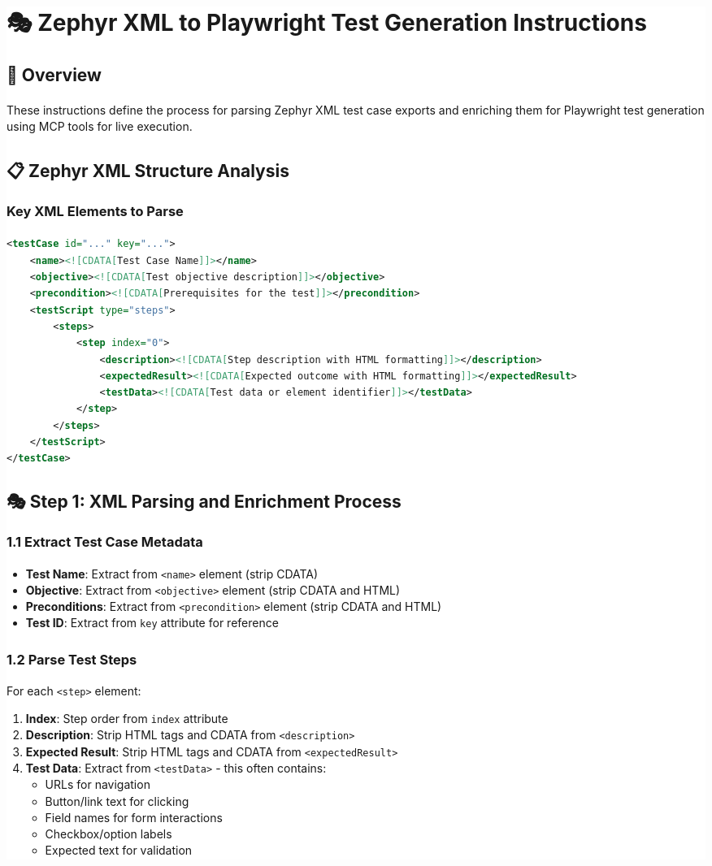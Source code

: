 # 🎭 Zephyr XML to Playwright Test Generation Instructions

## 🎯 Overview

These instructions define the process for parsing Zephyr XML test case exports and enriching them for Playwright test generation using MCP tools for live execution.

## 📋 Zephyr XML Structure Analysis

### Key XML Elements to Parse

```xml
<testCase id="..." key="...">
    <name><![CDATA[Test Case Name]]></name>
    <objective><![CDATA[Test objective description]]></objective>
    <precondition><![CDATA[Prerequisites for the test]]></precondition>
    <testScript type="steps">
        <steps>
            <step index="0">
                <description><![CDATA[Step description with HTML formatting]]></description>
                <expectedResult><![CDATA[Expected outcome with HTML formatting]]></expectedResult>
                <testData><![CDATA[Test data or element identifier]]></testData>
            </step>
        </steps>
    </testScript>
</testCase>
```

## 🎭 Step 1: XML Parsing and Enrichment Process

### 1.1 Extract Test Case Metadata

- **Test Name**: Extract from `<name>` element (strip CDATA)
- **Objective**: Extract from `<objective>` element (strip CDATA and HTML)
- **Preconditions**: Extract from `<precondition>` element (strip CDATA and HTML)
- **Test ID**: Extract from `key` attribute for reference

### 1.2 Parse Test Steps

For each `<step>` element:

1. **Index**: Step order from `index` attribute
2. **Description**: Strip HTML tags and CDATA from `<description>`
3. **Expected Result**: Strip HTML tags and CDATA from `<expectedResult>`
4. **Test Data**: Extract from `<testData>` - this often contains:
   - URLs for navigation
   - Button/link text for clicking
   - Field names for form interactions
   - Checkbox/option labels
   - Expected text for validation
